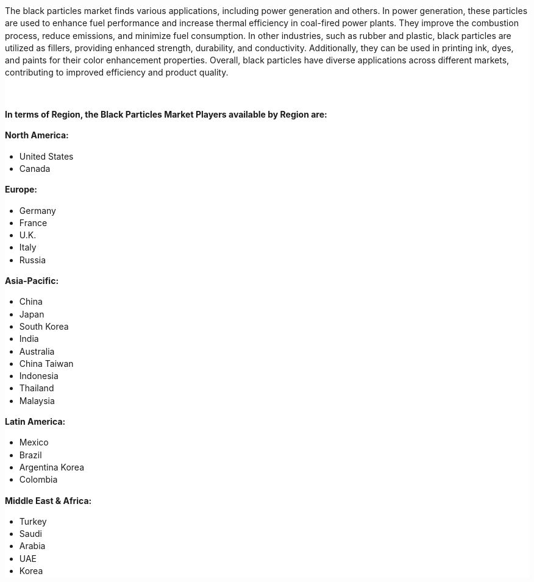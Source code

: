 <p><p>The black particles market finds various applications, including power generation and others. In power generation, these particles are used to enhance fuel performance and increase thermal efficiency in coal-fired power plants. They improve the combustion process, reduce emissions, and minimize fuel consumption. In other industries, such as rubber and plastic, black particles are utilized as fillers, providing enhanced strength, durability, and conductivity. Additionally, they can be used in printing ink, dyes, and paints for their color enhancement properties. Overall, black particles have diverse applications across different markets, contributing to improved efficiency and product quality.</p></p>
<p>&nbsp;</p>
<p><strong>In terms of Region, the Black Particles Market Players available by Region are:</strong></p>
<p>
    <p> <strong> North America: </strong>
        <ul>
            <li>United States</li>
            <li>Canada</li>
        </ul>
        </p> 
    <p> <strong> Europe: </strong>
        <ul>
            <li>Germany</li>
            <li>France</li>
            <li>U.K.</li>
            <li>Italy</li>
            <li>Russia</li>
        </ul>
        </p> 
    <p> <strong> Asia-Pacific: </strong>
        <ul>
            <li>China</li>
            <li>Japan</li>
            <li>South Korea</li>
            <li>India</li>
            <li>Australia</li>
            <li>China Taiwan</li>
            <li>Indonesia</li>
            <li>Thailand</li>
            <li>Malaysia</li>
        </ul>
        </p> 
    <p> <strong> Latin America: </strong>
        <ul>
            <li>Mexico</li>
            <li>Brazil</li>
            <li>Argentina Korea</li>
            <li>Colombia</li>
        </ul>
        </p> 
    <p> <strong> Middle East & Africa: </strong>
        <ul>
            <li>Turkey</li>
            <li>Saudi</li>
            <li>Arabia</li>
            <li>UAE</li>
            <li>Korea</li>
        </ul>
    </p>
    </p>